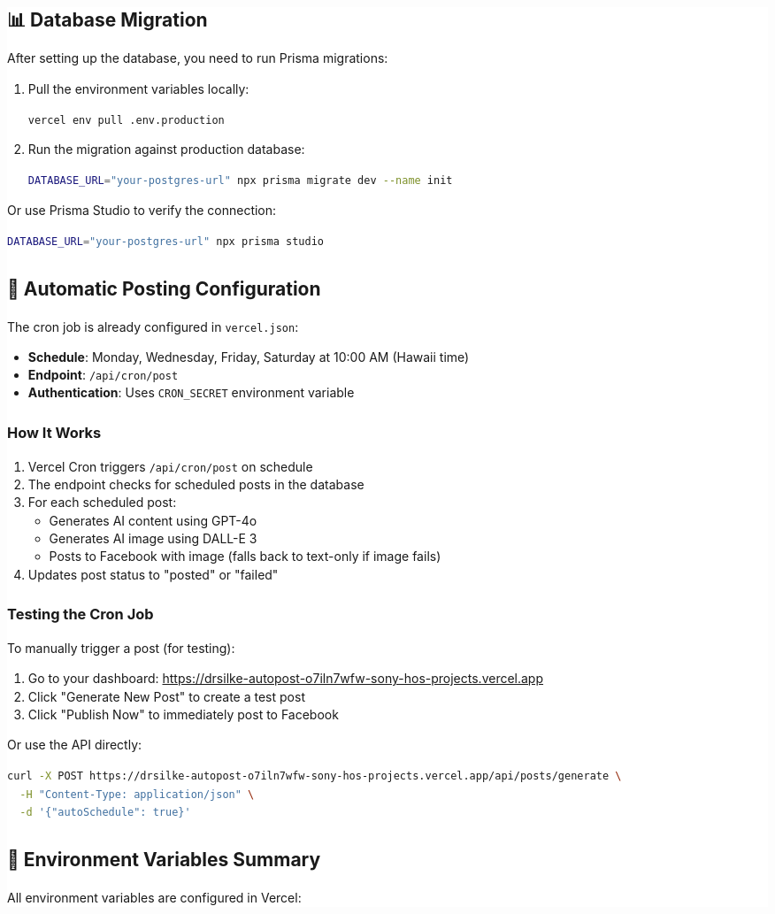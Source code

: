 ## 📊 Database Migration

After setting up the database, you need to run Prisma migrations:

1. Pull the environment variables locally:
   ```bash
   vercel env pull .env.production
   ```

2. Run the migration against production database:
   ```bash
   DATABASE_URL="your-postgres-url" npx prisma migrate dev --name init
   ```

Or use Prisma Studio to verify the connection:
   ```bash
   DATABASE_URL="your-postgres-url" npx prisma studio
   ```

## 🤖 Automatic Posting Configuration

The cron job is already configured in `vercel.json`:
- **Schedule**: Monday, Wednesday, Friday, Saturday at 10:00 AM (Hawaii time)
- **Endpoint**: `/api/cron/post`
- **Authentication**: Uses `CRON_SECRET` environment variable

### How It Works

1. Vercel Cron triggers `/api/cron/post` on schedule
2. The endpoint checks for scheduled posts in the database
3. For each scheduled post:
   - Generates AI content using GPT-4o
   - Generates AI image using DALL-E 3
   - Posts to Facebook with image (falls back to text-only if image fails)
4. Updates post status to "posted" or "failed"

### Testing the Cron Job

To manually trigger a post (for testing):

1. Go to your dashboard: https://drsilke-autopost-o7iln7wfw-sony-hos-projects.vercel.app
2. Click "Generate New Post" to create a test post
3. Click "Publish Now" to immediately post to Facebook

Or use the API directly:
```bash
curl -X POST https://drsilke-autopost-o7iln7wfw-sony-hos-projects.vercel.app/api/posts/generate \
  -H "Content-Type: application/json" \
  -d '{"autoSchedule": true}'
```

## 📝 Environment Variables Summary

All environment variables are configured in Vercel:

